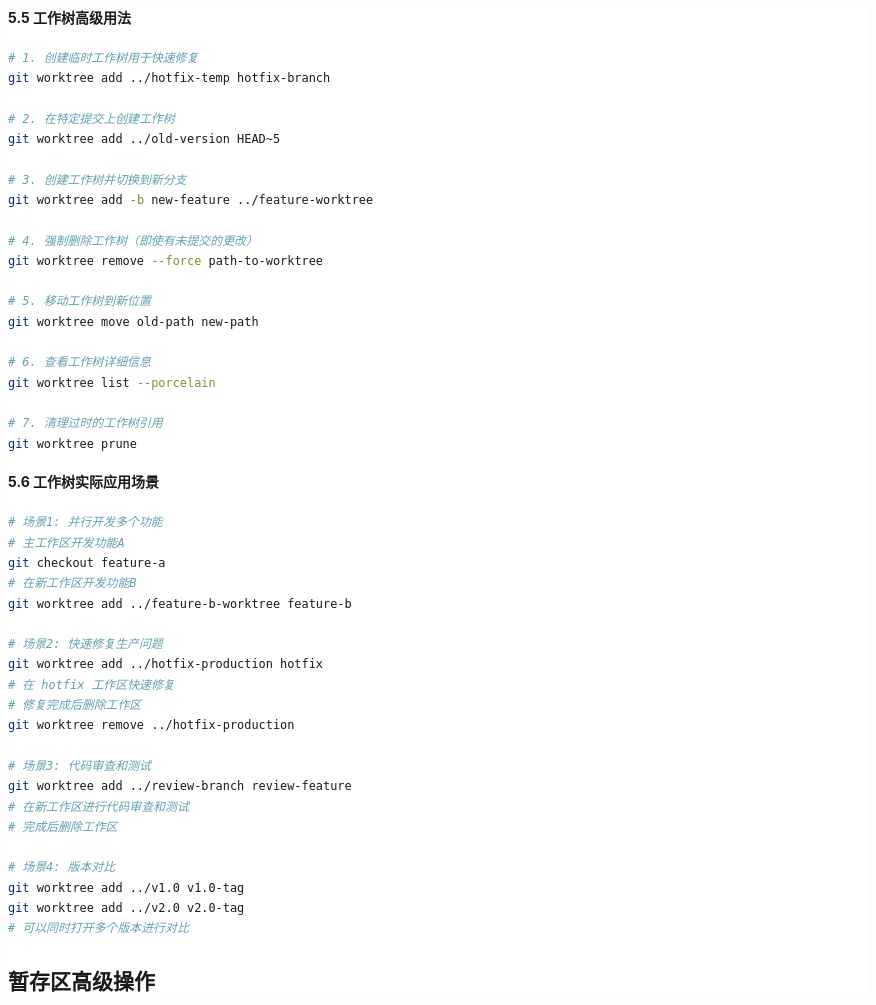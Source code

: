 #### 5.5 工作树高级用法
```bash
# 1. 创建临时工作树用于快速修复
git worktree add ../hotfix-temp hotfix-branch

# 2. 在特定提交上创建工作树
git worktree add ../old-version HEAD~5

# 3. 创建工作树并切换到新分支
git worktree add -b new-feature ../feature-worktree

# 4. 强制删除工作树（即使有未提交的更改）
git worktree remove --force path-to-worktree

# 5. 移动工作树到新位置
git worktree move old-path new-path

# 6. 查看工作树详细信息
git worktree list --porcelain

# 7. 清理过时的工作树引用
git worktree prune
```

#### 5.6 工作树实际应用场景
```bash
# 场景1: 并行开发多个功能
# 主工作区开发功能A
git checkout feature-a
# 在新工作区开发功能B
git worktree add ../feature-b-worktree feature-b

# 场景2: 快速修复生产问题
git worktree add ../hotfix-production hotfix
# 在 hotfix 工作区快速修复
# 修复完成后删除工作区
git worktree remove ../hotfix-production

# 场景3: 代码审查和测试
git worktree add ../review-branch review-feature
# 在新工作区进行代码审查和测试
# 完成后删除工作区

# 场景4: 版本对比
git worktree add ../v1.0 v1.0-tag
git worktree add ../v2.0 v2.0-tag
# 可以同时打开多个版本进行对比
```

## 暂存区高级操作
